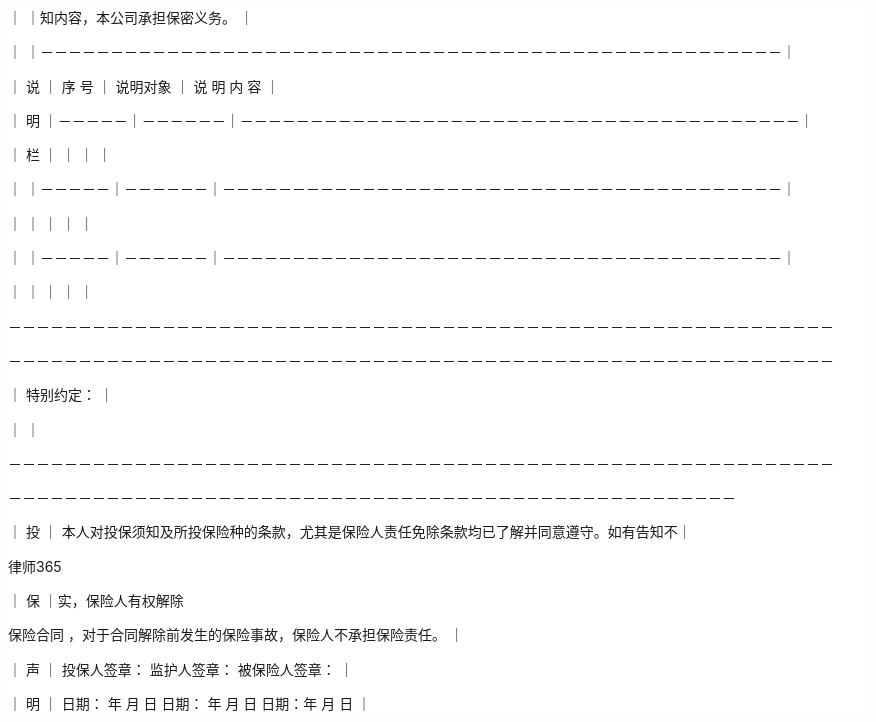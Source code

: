 ｜      ｜知内容，本公司承担保密义务。                                                                              ｜

｜      ｜－－－－－－－－－－－－－－－－－－－－－－－－－－－－－－－－－－－－－－－－－－－－－－－－－－－－－｜

｜  说  ｜  序  号  ｜  说明对象  ｜                        说    明    内    容                                    ｜

｜  明  ｜－－－－－｜－－－－－－｜－－－－－－－－－－－－－－－－－－－－－－－－－－－－－－－－－－－－－－－－｜

｜  栏  ｜          ｜            ｜                                                                                ｜

｜      ｜－－－－－｜－－－－－－｜－－－－－－－－－－－－－－－－－－－－－－－－－－－－－－－－－－－－－－－－｜

｜      ｜          ｜            ｜                                                                                ｜

｜      ｜－－－－－｜－－－－－－｜－－－－－－－－－－－－－－－－－－－－－－－－－－－－－－－－－－－－－－－－｜

｜      ｜          ｜            ｜                                                                                ｜

－－－－－－－－－－－－－－－－－－－－－－－－－－－－－－－－－－－－－－－－－－－－－－－－－－－－－－－－－－－



－－－－－－－－－－－－－－－－－－－－－－－－－－－－－－－－－－－－－－－－－－－－－－－－－－－－－－－－－－－

｜    特别约定：                                                                                                    ｜

｜                                                                                                                  ｜

－－－－－－－－－－－－－－－－－－－－－－－－－－－－－－－－－－－－－－－－－－－－－－－－－－－－－－－－－－－



－－－－－－－－－－－－－－－－－－－－－－－－－－－－－－－－－－－－－－－－－－－－－－－－－－－－

｜  投  ｜    本人对投保须知及所投保险种的条款，尤其是保险人责任免除条款均已了解并同意遵守。如有告知不｜





 
律师365






｜  保  ｜实，保险人有权解除

保险合同
，对于合同解除前发生的保险事故，保险人不承担保险责任。            ｜



｜  声  ｜    投保人签章：          监护人签章：          被保险人签章：                              ｜



｜  明  ｜    日期：  年  月  日    日期：  年  月  日    日期：年  月  日                            ｜

